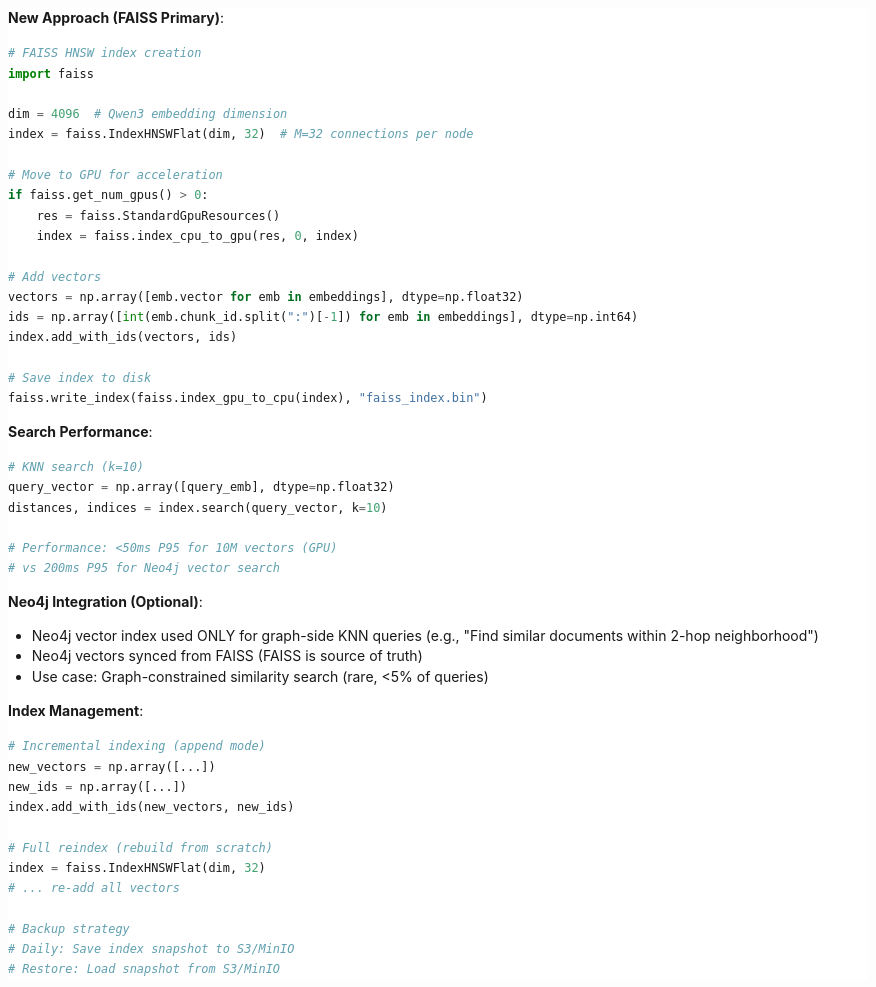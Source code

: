 **New Approach (FAISS Primary)**:

```python
# FAISS HNSW index creation
import faiss

dim = 4096  # Qwen3 embedding dimension
index = faiss.IndexHNSWFlat(dim, 32)  # M=32 connections per node

# Move to GPU for acceleration
if faiss.get_num_gpus() > 0:
    res = faiss.StandardGpuResources()
    index = faiss.index_cpu_to_gpu(res, 0, index)

# Add vectors
vectors = np.array([emb.vector for emb in embeddings], dtype=np.float32)
ids = np.array([int(emb.chunk_id.split(":")[-1]) for emb in embeddings], dtype=np.int64)
index.add_with_ids(vectors, ids)

# Save index to disk
faiss.write_index(faiss.index_gpu_to_cpu(index), "faiss_index.bin")
```

**Search Performance**:

```python
# KNN search (k=10)
query_vector = np.array([query_emb], dtype=np.float32)
distances, indices = index.search(query_vector, k=10)

# Performance: <50ms P95 for 10M vectors (GPU)
# vs 200ms P95 for Neo4j vector search
```

**Neo4j Integration (Optional)**:

- Neo4j vector index used ONLY for graph-side KNN queries (e.g., "Find similar documents within 2-hop neighborhood")
- Neo4j vectors synced from FAISS (FAISS is source of truth)
- Use case: Graph-constrained similarity search (rare, <5% of queries)

**Index Management**:

```python
# Incremental indexing (append mode)
new_vectors = np.array([...])
new_ids = np.array([...])
index.add_with_ids(new_vectors, new_ids)

# Full reindex (rebuild from scratch)
index = faiss.IndexHNSWFlat(dim, 32)
# ... re-add all vectors

# Backup strategy
# Daily: Save index snapshot to S3/MinIO
# Restore: Load snapshot from S3/MinIO
```
